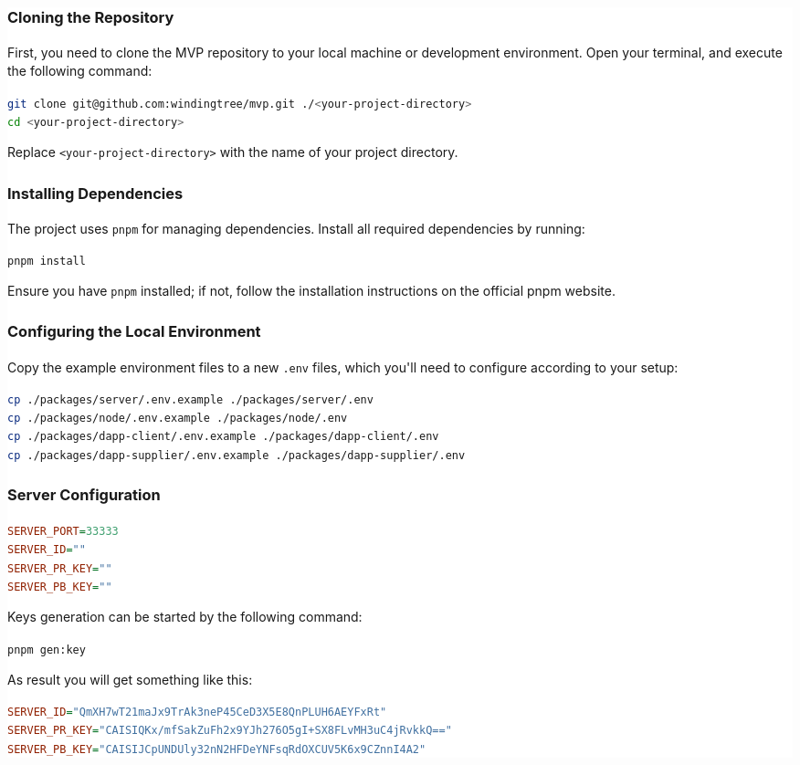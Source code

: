 ### Cloning the Repository

First, you need to clone the MVP repository to your local machine or development environment. Open your terminal, and execute the following command:

```bash
git clone git@github.com:windingtree/mvp.git ./<your-project-directory>
cd <your-project-directory>
```

Replace `<your-project-directory>` with the name of your project directory.

### Installing Dependencies

The project uses `pnpm` for managing dependencies. Install all required dependencies by running:

```bash
pnpm install
```

Ensure you have `pnpm` installed; if not, follow the installation instructions on the official pnpm website.

### Configuring the Local Environment

Copy the example environment files to a new `.env` files, which you'll need to configure according to your setup:

```bash
cp ./packages/server/.env.example ./packages/server/.env
cp ./packages/node/.env.example ./packages/node/.env
cp ./packages/dapp-client/.env.example ./packages/dapp-client/.env
cp ./packages/dapp-supplier/.env.example ./packages/dapp-supplier/.env
```

### Server Configuration

```ini
SERVER_PORT=33333
SERVER_ID=""
SERVER_PR_KEY=""
SERVER_PB_KEY=""
```

Keys generation can be started by the following command:

```bash
pnpm gen:key
```

As result you will get something like this:

```ini
SERVER_ID="QmXH7wT21maJx9TrAk3neP45CeD3X5E8QnPLUH6AEYFxRt"
SERVER_PR_KEY="CAISIQKx/mfSakZuFh2x9YJh276O5gI+SX8FLvMH3uC4jRvkkQ=="
SERVER_PB_KEY="CAISIJCpUNDUly32nN2HFDeYNFsqRdOXCUV5K6x9CZnnI4A2"
```
